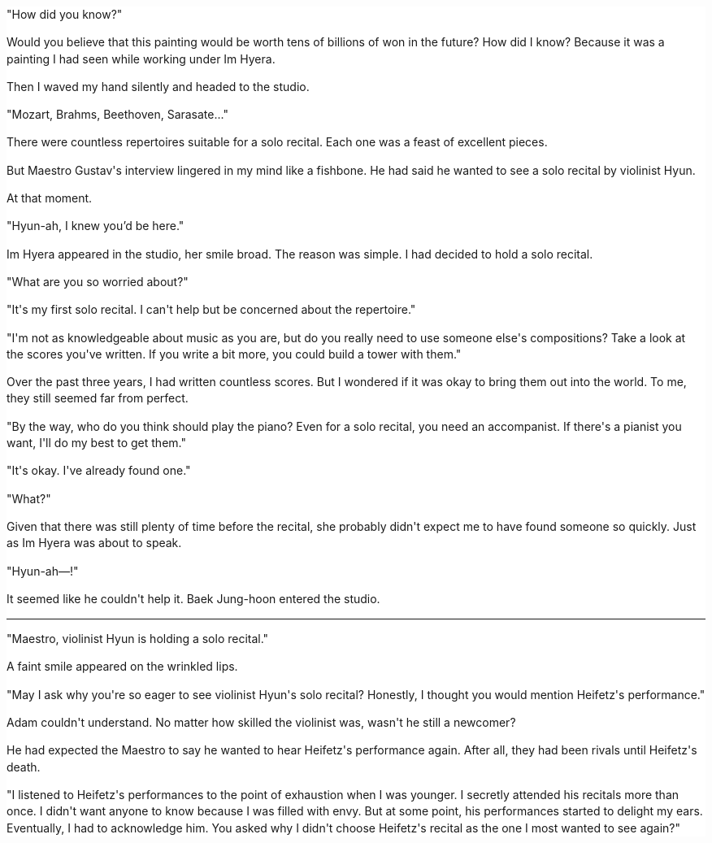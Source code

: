 "How did you know?"

Would you believe that this painting would be worth tens of billions of won in the future? How did I know? Because it was a painting I had seen while working under Im Hyera.

Then I waved my hand silently and headed to the studio.

"Mozart, Brahms, Beethoven, Sarasate..."

There were countless repertoires suitable for a solo recital. Each one was a feast of excellent pieces.

But Maestro Gustav's interview lingered in my mind like a fishbone. He had said he wanted to see a solo recital by violinist Hyun.

At that moment.

"Hyun-ah, I knew you’d be here."

Im Hyera appeared in the studio, her smile broad. The reason was simple. I had decided to hold a solo recital.

"What are you so worried about?"

"It's my first solo recital. I can't help but be concerned about the repertoire."

"I'm not as knowledgeable about music as you are, but do you really need to use someone else's compositions? Take a look at the scores you've written. If you write a bit more, you could build a tower with them."

Over the past three years, I had written countless scores. But I wondered if it was okay to bring them out into the world. To me, they still seemed far from perfect.

"By the way, who do you think should play the piano? Even for a solo recital, you need an accompanist. If there's a pianist you want, I'll do my best to get them."

"It's okay. I've already found one."

"What?"

Given that there was still plenty of time before the recital, she probably didn't expect me to have found someone so quickly. Just as Im Hyera was about to speak.

"Hyun-ah―!"

It seemed like he couldn't help it. Baek Jung-hoon entered the studio.

* * *

"Maestro, violinist Hyun is holding a solo recital."

A faint smile appeared on the wrinkled lips.

"May I ask why you're so eager to see violinist Hyun's solo recital? Honestly, I thought you would mention Heifetz's performance."

Adam couldn't understand. No matter how skilled the violinist was, wasn't he still a newcomer?

He had expected the Maestro to say he wanted to hear Heifetz's performance again. After all, they had been rivals until Heifetz's death.

"I listened to Heifetz's performances to the point of exhaustion when I was younger. I secretly attended his recitals more than once. I didn't want anyone to know because I was filled with envy. But at some point, his performances started to delight my ears. Eventually, I had to acknowledge him. You asked why I didn't choose Heifetz's recital as the one I most wanted to see again?"
